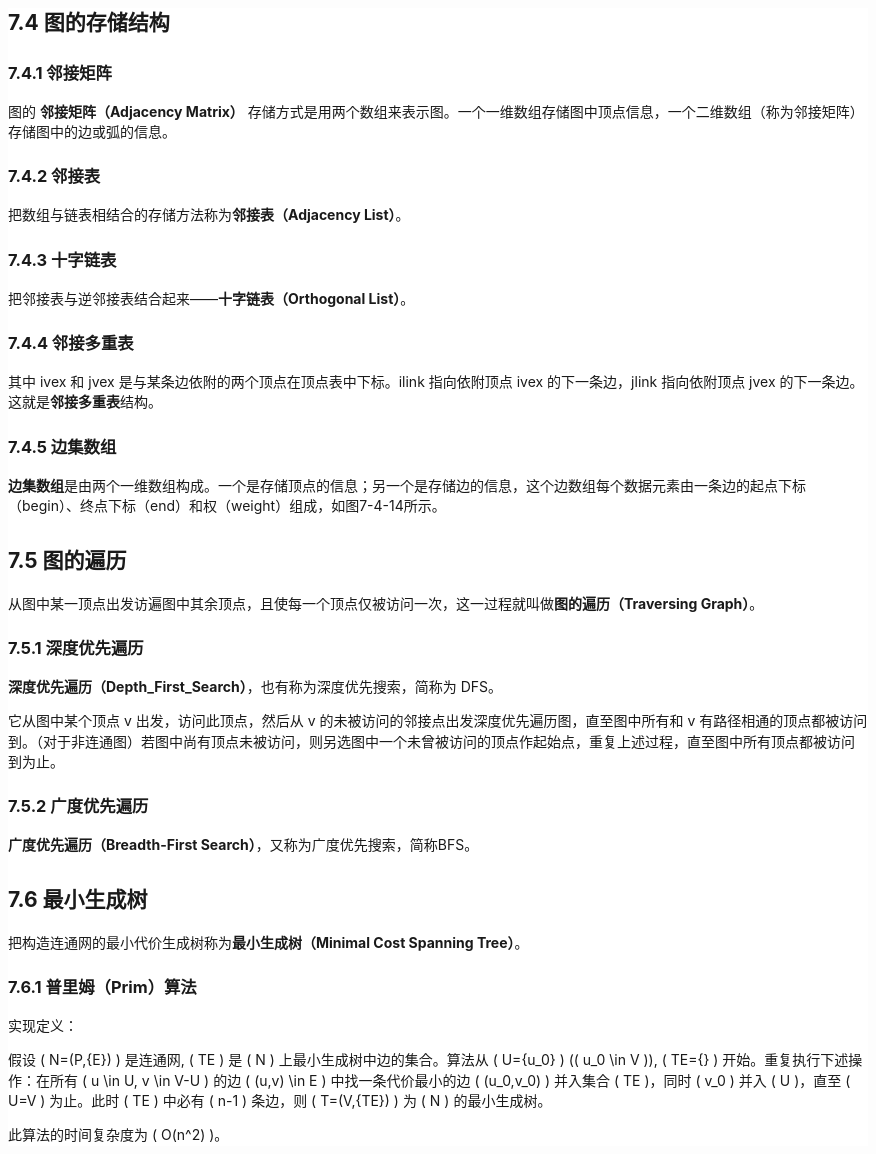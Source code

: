 ## 7.4 图的存储结构

### 7.4.1 邻接矩阵

图的 **邻接矩阵（Adjacency Matrix）** 存储方式是用两个数组来表示图。一个一维数组存储图中顶点信息，一个二维数组（称为邻接矩阵）存储图中的边或弧的信息。

### 7.4.2 邻接表

把数组与链表相结合的存储方法称为**邻接表（Adjacency List）**。

### 7.4.3 十字链表

把邻接表与逆邻接表结合起来——**十字链表（Orthogonal List）**。

### 7.4.4 邻接多重表

其中 ivex 和 jvex 是与某条边依附的两个顶点在顶点表中下标。ilink 指向依附顶点 ivex 的下一条边，jlink 指向依附顶点 jvex 的下一条边。这就是**邻接多重表**结构。

### 7.4.5 边集数组

**边集数组**是由两个一维数组构成。一个是存储顶点的信息；另一个是存储边的信息，这个边数组每个数据元素由一条边的起点下标（begin）、终点下标（end）和权（weight）组成，如图7-4-14所示。

## 7.5 图的遍历

从图中某一顶点出发访遍图中其余顶点，且使每一个顶点仅被访问一次，这一过程就叫做**图的遍历（Traversing Graph）**。

### 7.5.1 深度优先遍历

**深度优先遍历（Depth_First_Search）**，也有称为深度优先搜索，简称为 DFS。

它从图中某个顶点 v 出发，访问此顶点，然后从 v 的未被访问的邻接点出发深度优先遍历图，直至图中所有和 v 有路径相通的顶点都被访问到。（对于非连通图）若图中尚有顶点未被访问，则另选图中一个未曾被访问的顶点作起始点，重复上述过程，直至图中所有顶点都被访问到为止。

### 7.5.2 广度优先遍历

**广度优先遍历（Breadth-First Search）**，又称为广度优先搜索，简称BFS。

## 7.6 最小生成树

把构造连通网的最小代价生成树称为**最小生成树（Minimal Cost Spanning Tree）**。

### 7.6.1 普里姆（Prim）算法

实现定义：

假设 \( N=(P,\{E\}) \) 是连通网, \( TE \) 是 \( N \) 上最小生成树中边的集合。算法从 \( U=\{u_0\} \) (\( u_0 \in V \)), \( TE=\{\} \) 开始。重复执行下述操作：在所有 \( u \in U, v \in V-U \) 的边 \( (u,v) \in E \) 中找一条代价最小的边 \( (u_0,v_0) \) 并入集合 \( TE \)，同时 \( v_0 \) 并入 \( U \)，直至 \( U=V \) 为止。此时 \( TE \) 中必有 \( n-1 \) 条边，则 \( T=(V,\{TE\}) \) 为 \( N \) 的最小生成树。

此算法的时间复杂度为 \( O(n^2) \)。
